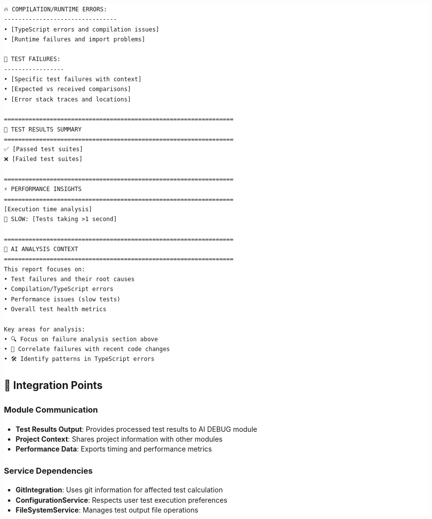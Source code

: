 ```
🔥 COMPILATION/RUNTIME ERRORS:
--------------------------------
• [TypeScript errors and compilation issues]
• [Runtime failures and import problems]

🧪 TEST FAILURES:
-----------------
• [Specific test failures with context]
• [Expected vs received comparisons]
• [Error stack traces and locations]

=================================================================
🧪 TEST RESULTS SUMMARY
=================================================================
✅ [Passed test suites]
❌ [Failed test suites]

=================================================================
⚡ PERFORMANCE INSIGHTS
=================================================================
[Execution time analysis]
🐌 SLOW: [Tests taking >1 second]

=================================================================
🎯 AI ANALYSIS CONTEXT
=================================================================
This report focuses on:
• Test failures and their root causes
• Compilation/TypeScript errors
• Performance issues (slow tests)
• Overall test health metrics

Key areas for analysis:
• 🔍 Focus on failure analysis section above
• 🔗 Correlate failures with recent code changes
• 🛠️ Identify patterns in TypeScript errors
```

## 🔗 Integration Points

### Module Communication
- **Test Results Output**: Provides processed test results to AI DEBUG module
- **Project Context**: Shares project information with other modules
- **Performance Data**: Exports timing and performance metrics

### Service Dependencies
- **GitIntegration**: Uses git information for affected test calculation
- **ConfigurationService**: Respects user test execution preferences
- **FileSystemService**: Manages test output file operations
